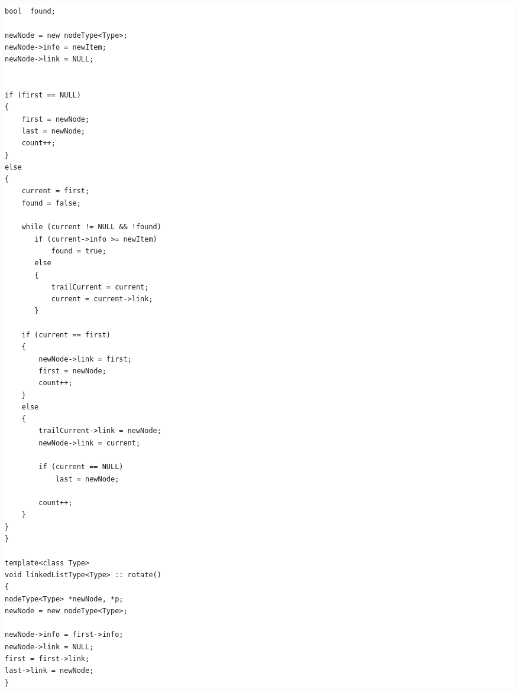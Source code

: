     bool  found;

    newNode = new nodeType<Type>;
    newNode->info = newItem;
    newNode->link = NULL;


    if (first == NULL)
    {
        first = newNode;
        last = newNode;
        count++;
    }
    else
    {
        current = first;
        found = false;

        while (current != NULL && !found)
           if (current->info >= newItem)
               found = true;
           else
           {
               trailCurrent = current;
               current = current->link;
           }

        if (current == first)
        {
            newNode->link = first;
            first = newNode;
            count++;
        }
        else
        {
            trailCurrent->link = newNode;
            newNode->link = current;

            if (current == NULL)
                last = newNode;

            count++;
        }
    }
    }

    template<class Type>
    void linkedListType<Type> :: rotate()
    {
    nodeType<Type> *newNode, *p;
    newNode = new nodeType<Type>;

    newNode->info = first->info;
    newNode->link = NULL;
    first = first->link;
    last->link = newNode;
    }

